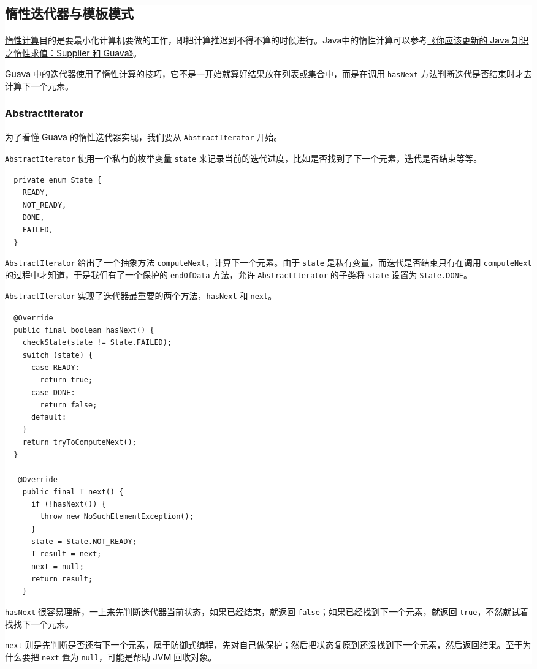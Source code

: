## 惰性迭代器与模板模式
[惰性计算](https://baike.baidu.com/item/%E6%83%B0%E6%80%A7%E8%AE%A1%E7%AE%97/3081216)目的是要最小化计算机要做的工作，即把计算推迟到不得不算的时候进行。Java中的惰性计算可以参考[《你应该更新的 Java 知识之惰性求值：Supplier 和 Guava》](https://my.oschina.net/bairrfhoinn/blog/142985)。

Guava 中的迭代器使用了惰性计算的技巧，它不是一开始就算好结果放在列表或集合中，而是在调用 `hasNext` 方法判断迭代是否结束时才去计算下一个元素。

### AbstractIterator
为了看懂 Guava 的惰性迭代器实现，我们要从 `AbstractIterator` 开始。

`AbstractIterator` 使用一个私有的枚举变量 `state` 来记录当前的迭代进度，比如是否找到了下一个元素，迭代是否结束等等。
```
  private enum State {
    READY,
    NOT_READY,
    DONE,
    FAILED,
  }
```

`AbstractIterator` 给出了一个抽象方法 `computeNext`，计算下一个元素。由于 `state` 是私有变量，而迭代是否结束只有在调用 `computeNext` 的过程中才知道，于是我们有了一个保护的 `endOfData` 方法，允许 `AbstractIterator` 的子类将 `state` 设置为 `State.DONE`。

`AbstractIterator` 实现了迭代器最重要的两个方法，`hasNext` 和 `next`。
```
  @Override
  public final boolean hasNext() {
    checkState(state != State.FAILED);
    switch (state) {
      case READY:
        return true;
      case DONE:
        return false;
      default:
    }
    return tryToComputeNext();
  }
  
   @Override
    public final T next() {
      if (!hasNext()) {
        throw new NoSuchElementException();
      }
      state = State.NOT_READY;
      T result = next;
      next = null;
      return result;
    }
```

`hasNext` 很容易理解，一上来先判断迭代器当前状态，如果已经结束，就返回 `false`；如果已经找到下一个元素，就返回 `true`，不然就试着找找下一个元素。

`next` 则是先判断是否还有下一个元素，属于防御式编程，先对自己做保护；然后把状态复原到还没找到下一个元素，然后返回结果。至于为什么要把 `next` 置为 `null`，可能是帮助 JVM 回收对象。
